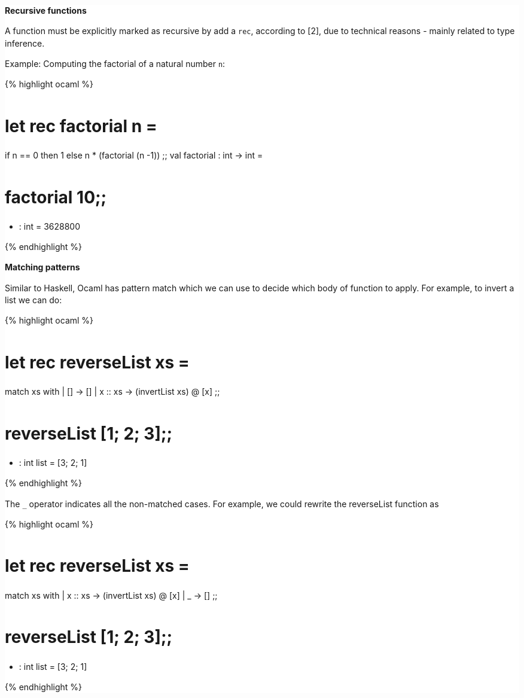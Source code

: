 **Recursive functions**

A function must be explicitly marked as recursive by add a `rec`, according to [2], due to technical reasons - mainly related to type inference.

Example: Computing the factorial of a natural number `n`:

{% highlight ocaml %}

# let rec factorial n =
  if n == 0 then 1
  else n * (factorial (n -1))
;;
val factorial : int -> int = <fun>
# factorial 10;;
- : int = 3628800

{% endhighlight %}

**Matching patterns**

Similar to Haskell, Ocaml has pattern match which we can use to decide which body of function to apply. For example, to invert a list we can do:

{% highlight ocaml %}

# let rec reverseList xs =
  match xs with
  | [] -> []
  | x :: xs -> (invertList xs) @ [x]
;;
# reverseList [1; 2; 3];;
- : int list = [3; 2; 1]

{% endhighlight %}

The `_` operator indicates all the non-matched cases. For example, we could rewrite the reverseList function as

{% highlight ocaml %}

# let rec reverseList xs =
  match xs with
  | x :: xs -> (invertList xs) @ [x]
  | _ -> []
;;
# reverseList [1; 2; 3];;
- : int list = [3; 2; 1]

{% endhighlight %}
